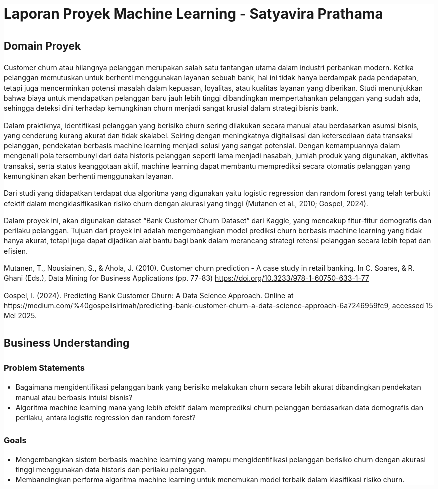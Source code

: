 # Laporan Proyek Machine Learning - Satyavira Prathama

## Domain Proyek

Customer churn atau hilangnya pelanggan merupakan salah satu tantangan utama dalam industri perbankan modern. Ketika pelanggan memutuskan untuk berhenti menggunakan layanan sebuah bank, hal ini tidak hanya berdampak pada pendapatan, tetapi juga mencerminkan potensi masalah dalam kepuasan, loyalitas, atau kualitas layanan yang diberikan. Studi menunjukkan bahwa biaya untuk mendapatkan pelanggan baru jauh lebih tinggi dibandingkan mempertahankan pelanggan yang sudah ada, sehingga deteksi dini terhadap kemungkinan churn menjadi sangat krusial dalam strategi bisnis bank.

Dalam praktiknya, identifikasi pelanggan yang berisiko churn sering dilakukan secara manual atau berdasarkan asumsi bisnis, yang cenderung kurang akurat dan tidak skalabel. Seiring dengan meningkatnya digitalisasi dan ketersediaan data transaksi pelanggan, pendekatan berbasis machine learning menjadi solusi yang sangat potensial. Dengan kemampuannya dalam mengenali pola tersembunyi dari data historis pelanggan seperti lama menjadi nasabah, jumlah produk yang digunakan, aktivitas transaksi, serta status keanggotaan aktif, machine learning dapat membantu memprediksi secara otomatis pelanggan yang kemungkinan akan berhenti menggunakan layanan.

Dari studi yang didapatkan terdapat dua algoritma yang digunakan yaitu logistic regression dan random forest yang telah terbukti efektif dalam mengklasifikasikan risiko churn dengan akurasi yang tinggi (Mutanen et al., 2010; Gospel, 2024). 

Dalam proyek ini, akan digunakan dataset “Bank Customer Churn Dataset” dari Kaggle, yang mencakup fitur-fitur demografis dan perilaku pelanggan. Tujuan dari proyek ini adalah mengembangkan model prediksi churn berbasis machine learning yang tidak hanya akurat, tetapi juga dapat dijadikan alat bantu bagi bank dalam merancang strategi retensi pelanggan secara lebih tepat dan efisien.

Mutanen, T., Nousiainen, S., & Ahola, J. (2010). Customer churn prediction - A case study in retail banking. In C. Soares, & R. Ghani (Eds.), Data Mining for Business Applications (pp. 77-83) https://doi.org/10.3233/978-1-60750-633-1-77

Gospel, I. (2024). Predicting Bank Customer Churn: A Data Science Approach. Online at https://medium.com/%40gospelisirimah/predicting-bank-customer-churn-a-data-science-approach-6a7246959fc9, accessed 15 Mei 2025.

## Business Understanding

### Problem Statements

- Bagaimana mengidentifikasi pelanggan bank yang berisiko melakukan churn secara lebih akurat dibandingkan pendekatan manual atau berbasis intuisi bisnis?
- Algoritma machine learning mana yang lebih efektif dalam memprediksi churn pelanggan berdasarkan data demografis dan perilaku, antara logistic regression dan random forest?

### Goals

- Mengembangkan sistem berbasis machine learning yang mampu mengidentifikasi pelanggan berisiko churn dengan akurasi tinggi menggunakan data historis dan perilaku pelanggan.
- Membandingkan performa algoritma machine learning untuk menemukan model terbaik dalam klasifikasi risiko churn.
